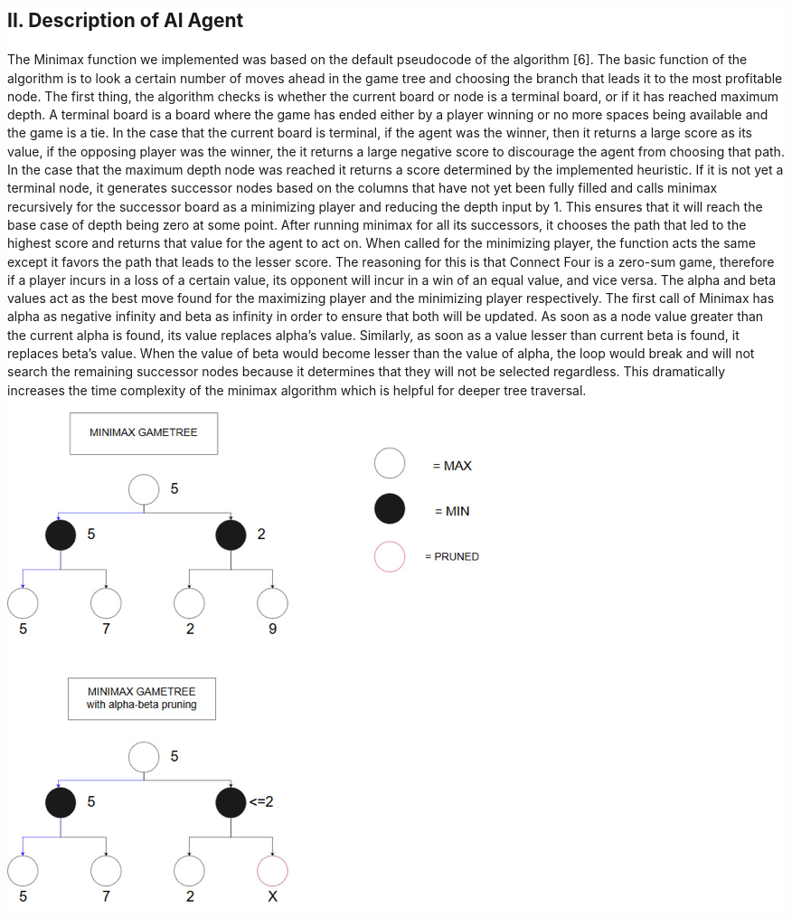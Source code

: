 ## II.	Description of AI Agent

The Minimax function we implemented was based on the default pseudocode of the algorithm [6]. The basic function of the algorithm is to look a certain number of moves ahead in the game tree and choosing the branch that leads it to the most profitable node. The first thing, the algorithm checks is whether the current board or node is a terminal board, or if it has reached maximum depth. A terminal board is a board where the game has ended either by a player winning or no more spaces being available and the game is a tie. In the case that the current board is terminal, if the agent was the winner, then it returns a large score as its value, if the opposing player was the winner, the it returns a large negative score to discourage the agent from choosing that path. In the case that the maximum depth node was reached it returns a score determined by the implemented heuristic. If it is not yet a terminal node, it generates successor nodes based on the columns that have not yet been fully filled and calls minimax recursively for the successor board as a minimizing player and reducing the depth input by 1. This ensures that it will reach the base case of depth being zero at some point. After running minimax for all its successors, it chooses the path that led to the highest score and returns that value for the agent to act on. When called for the minimizing player, the function acts the same except it favors the path that leads to the lesser score. The reasoning for this is that Connect Four is a zero-sum game, therefore if a player incurs in a loss of a certain value, its opponent will incur in a win of an equal value, and vice versa. 
The alpha and beta values act as the best move found for the maximizing player and the minimizing player respectively. The first call of Minimax has alpha as negative infinity and beta as infinity in order to ensure that both will be updated. As soon as a node value greater than the current alpha is found, its value replaces alpha’s value. Similarly, as soon as a value lesser than current beta is found, it replaces beta’s value. When the value of beta would become lesser than the value of alpha, the loop would break and will not search the remaining successor nodes because it determines that they will not be selected regardless. This dramatically increases the time complexity of the minimax algorithm which is helpful for deeper tree traversal. 

![picture](img/figure1.png)
